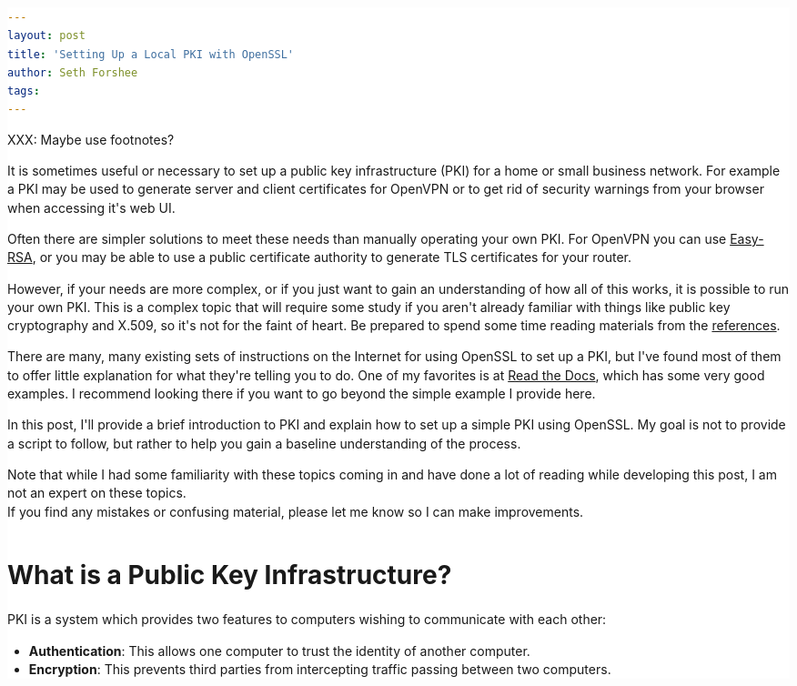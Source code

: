 ```yaml
---
layout: post
title: 'Setting Up a Local PKI with OpenSSL'
author: Seth Forshee
tags: 
---
```


XXX: Maybe use footnotes?

It is sometimes useful or necessary to set up a public key infrastructure (PKI) 
for a home or small business network. For example a PKI may be used to generate 
server and client certificates for OpenVPN or to get rid of security warnings 
from your browser when accessing it's web UI.

Often there are simpler solutions to meet these needs than manually operating 
your own PKI.  For OpenVPN you can use 
[Easy-RSA](https://github.com/OpenVPN/easy-rsa), or you may be able to use a 
public certificate authority to generate TLS certificates for your router.

However, if your needs are more complex, or if you just want to gain an 
understanding of how all of this works, it is possible to run your own PKI. This 
is a complex topic that will require some study if you aren't already familiar 
with things like public key cryptography and X.509, so it's not for the faint of 
heart. Be prepared to spend some time reading materials from the 
[references](#references).

There are many, many existing sets of instructions on the Internet for using 
OpenSSL to set up a PKI, but I've found most of them to offer little explanation 
for what they're telling you to do. One of my favorites is at
[Read the Docs](http://pki-tutorial.readthedocs.io/en/latest/), which has some 
very good examples. I recommend looking there if you want to go beyond the 
simple example I provide here.

In this post, I'll provide a brief introduction to PKI and explain how to set up 
a simple PKI using OpenSSL. My goal is not to provide a script to follow, but 
rather to help you gain a baseline understanding of the process.

Note that while I had some familiarity with these topics coming in and have done 
a lot of reading while developing this post, I am not an expert on these topics.  
If you find any mistakes or confusing material, please let me know so I can make 
improvements.

# What is a Public Key Infrastructure?

PKI is a system which provides two features to computers wishing to communicate 
with each other:

- **Authentication**: This allows one computer to trust the identity of another 
  computer.
- **Encryption**: This prevents third parties from intercepting traffic passing 
  between two computers.
